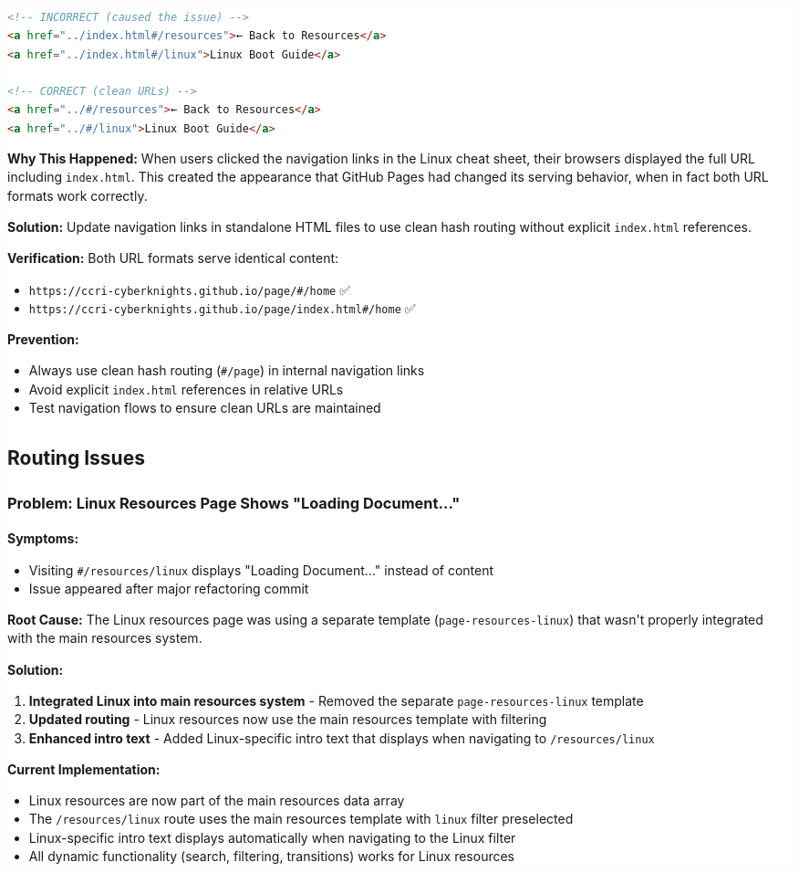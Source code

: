 ```html
<!-- INCORRECT (caused the issue) -->
<a href="../index.html#/resources">← Back to Resources</a>
<a href="../index.html#/linux">Linux Boot Guide</a>

<!-- CORRECT (clean URLs) -->
<a href="../#/resources">← Back to Resources</a>
<a href="../#/linux">Linux Boot Guide</a>
```

**Why This Happened:**
When users clicked the navigation links in the Linux cheat sheet, their browsers displayed the full URL including `index.html`. This created the appearance that GitHub Pages had changed its serving behavior, when in fact both URL formats work correctly.

**Solution:**
Update navigation links in standalone HTML files to use clean hash routing without explicit `index.html` references.

**Verification:**
Both URL formats serve identical content:
- `https://ccri-cyberknights.github.io/page/#/home` ✅
- `https://ccri-cyberknights.github.io/page/index.html#/home` ✅

**Prevention:**
- Always use clean hash routing (`#/page`) in internal navigation links
- Avoid explicit `index.html` references in relative URLs
- Test navigation flows to ensure clean URLs are maintained

## Routing Issues

### Problem: Linux Resources Page Shows "Loading Document..."

**Symptoms:**
- Visiting `#/resources/linux` displays "Loading Document..." instead of content
- Issue appeared after major refactoring commit

**Root Cause:**
The Linux resources page was using a separate template (`page-resources-linux`) that wasn't properly integrated with the main resources system.

**Solution:**
1. **Integrated Linux into main resources system** - Removed the separate `page-resources-linux` template
2. **Updated routing** - Linux resources now use the main resources template with filtering
3. **Enhanced intro text** - Added Linux-specific intro text that displays when navigating to `/resources/linux`

**Current Implementation:**
- Linux resources are now part of the main resources data array
- The `/resources/linux` route uses the main resources template with `linux` filter preselected
- Linux-specific intro text displays automatically when navigating to the Linux filter
- All dynamic functionality (search, filtering, transitions) works for Linux resources
